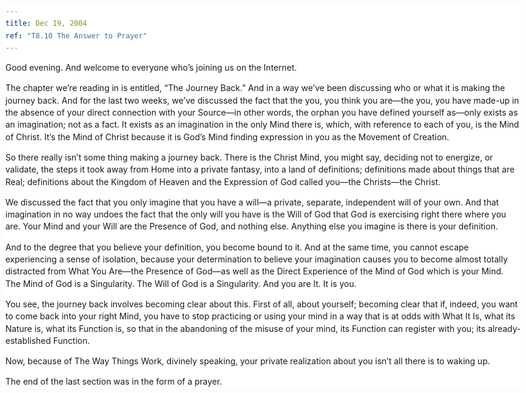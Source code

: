 ```yaml
---
title: Dec 19, 2004
ref: "T8.10 The Answer to Prayer"
---
```


Good evening. And welcome to everyone who&rsquo;s joining us on the
Internet.

The chapter we&rsquo;re reading in is entitled, &ldquo;The Journey
Back.&rdquo; And in a way we&rsquo;ve been discussing who or what it is
making the journey back. And for the last two weeks, we&rsquo;ve
discussed the fact that the you, you think you are&mdash;the you, you
have made-up in the absence of your direct connection with your
Source&mdash;in other words, the orphan you have defined yourself
as&mdash;only exists as an imagination; not as a fact. It exists as an
imagination in the only Mind there is, which, with reference to each of
you, is the Mind of Christ. It&rsquo;s the Mind of Christ because it is
God&rsquo;s Mind finding expression in you as the Movement of Creation.

So there really isn&rsquo;t some thing making a journey back. There is
the Christ Mind, you might say, deciding not to energize, or validate,
the steps it took away from Home into a private fantasy, into a land of
definitions; definitions made about things that are Real; definitions
about the Kingdom of Heaven and the Expression of God called
you&mdash;the Christs&mdash;the Christ.

We discussed the fact that you only imagine that you have a will&mdash;a
private, separate, independent will of your own. And that imagination in
no way undoes the fact that the only will you have is the Will of God
that God is exercising right there where you are. Your Mind and your
Will are the Presence of God, and nothing else. Anything else you
imagine is there is your definition.

And to the degree that you believe your definition, you become bound to
it. And at the same time, you cannot escape experiencing a sense of
isolation, because your determination to believe your imagination causes
you to become almost totally distracted from What You Are&mdash;the
Presence of God&mdash;as well as the Direct Experience of the Mind of
God which is your Mind. The Mind of God is a Singularity. The Will of
God is a Singularity. And you are It. It is you.

You see, the journey back involves becoming clear about this. First of
all, about yourself; becoming clear that if, indeed, you want to come
back into your right Mind, you have to stop practicing or using your
mind in a way that is at odds with What It Is, what its Nature is, what
its Function is, so that in the abandoning of the misuse of your mind,
its Function can register with you; its already-established Function.

Now, because of The Way Things Work, divinely speaking, your private
realization about you isn&rsquo;t all there is to waking up.

The end of the last section was in the form of a prayer.
